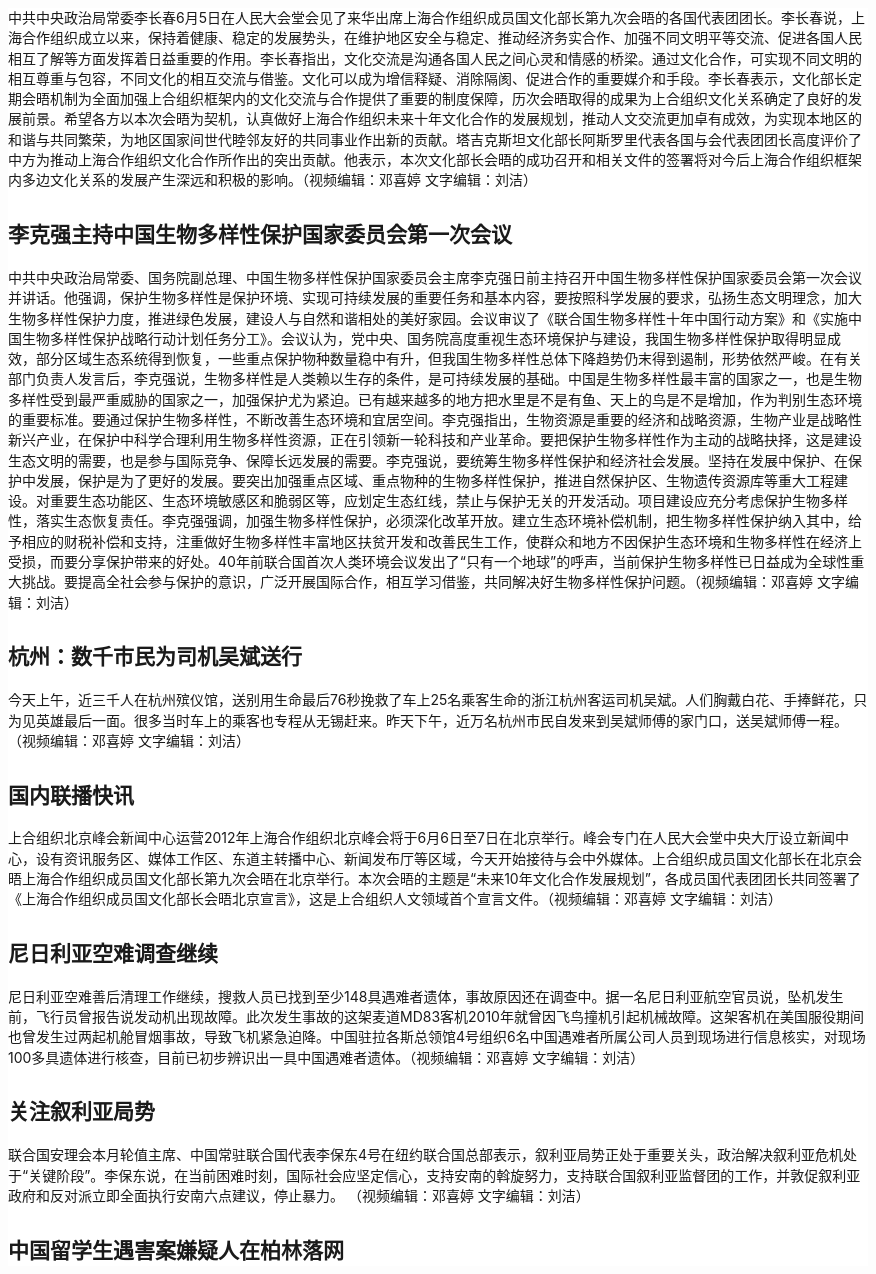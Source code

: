 
中共中央政治局常委李长春6月5日在人民大会堂会见了来华出席上海合作组织成员国文化部长第九次会晤的各国代表团团长。李长春说，上海合作组织成立以来，保持着健康、稳定的发展势头，在维护地区安全与稳定、推动经济务实合作、加强不同文明平等交流、促进各国人民相互了解等方面发挥着日益重要的作用。李长春指出，文化交流是沟通各国人民之间心灵和情感的桥梁。通过文化合作，可实现不同文明的相互尊重与包容，不同文化的相互交流与借鉴。文化可以成为增信释疑、消除隔阂、促进合作的重要媒介和手段。李长春表示，文化部长定期会晤机制为全面加强上合组织框架内的文化交流与合作提供了重要的制度保障，历次会晤取得的成果为上合组织文化关系确定了良好的发展前景。希望各方以本次会晤为契机，认真做好上海合作组织未来十年文化合作的发展规划，推动人文交流更加卓有成效，为实现本地区的和谐与共同繁荣，为地区国家间世代睦邻友好的共同事业作出新的贡献。塔吉克斯坦文化部长阿斯罗里代表各国与会代表团团长高度评价了中方为推动上海合作组织文化合作所作出的突出贡献。他表示，本次文化部长会晤的成功召开和相关文件的签署将对今后上海合作组织框架内多边文化关系的发展产生深远和积极的影响。（视频编辑：邓喜婷 文字编辑：刘洁）


## 李克强主持中国生物多样性保护国家委员会第一次会议


中共中央政治局常委、国务院副总理、中国生物多样性保护国家委员会主席李克强日前主持召开中国生物多样性保护国家委员会第一次会议并讲话。他强调，保护生物多样性是保护环境、实现可持续发展的重要任务和基本内容，要按照科学发展的要求，弘扬生态文明理念，加大生物多样性保护力度，推进绿色发展，建设人与自然和谐相处的美好家园。会议审议了《联合国生物多样性十年中国行动方案》和《实施中国生物多样性保护战略行动计划任务分工》。会议认为，党中央、国务院高度重视生态环境保护与建设，我国生物多样性保护取得明显成效，部分区域生态系统得到恢复，一些重点保护物种数量稳中有升，但我国生物多样性总体下降趋势仍末得到遏制，形势依然严峻。在有关部门负责人发言后，李克强说，生物多样性是人类赖以生存的条件，是可持续发展的基础。中国是生物多样性最丰富的国家之一，也是生物多样性受到最严重威胁的国家之一，加强保护尤为紧迫。已有越来越多的地方把水里是不是有鱼、天上的鸟是不是增加，作为判别生态环境的重要标准。要通过保护生物多样性，不断改善生态环境和宜居空间。李克强指出，生物资源是重要的经济和战略资源，生物产业是战略性新兴产业，在保护中科学合理利用生物多样性资源，正在引领新一轮科技和产业革命。要把保护生物多样性作为主动的战略抉择，这是建设生态文明的需要，也是参与国际竞争、保障长远发展的需要。李克强说，要统筹生物多样性保护和经济社会发展。坚持在发展中保护、在保护中发展，保护是为了更好的发展。要突出加强重点区域、重点物种的生物多样性保护，推进自然保护区、生物遗传资源库等重大工程建设。对重要生态功能区、生态环境敏感区和脆弱区等，应划定生态红线，禁止与保护无关的开发活动。项目建设应充分考虑保护生物多样性，落实生态恢复责任。李克强强调，加强生物多样性保护，必须深化改革开放。建立生态环境补偿机制，把生物多样性保护纳入其中，给予相应的财税补偿和支持，注重做好生物多样性丰富地区扶贫开发和改善民生工作，使群众和地方不因保护生态环境和生物多样性在经济上受损，而要分享保护带来的好处。40年前联合国首次人类环境会议发出了“只有一个地球”的呼声，当前保护生物多样性已日益成为全球性重大挑战。要提高全社会参与保护的意识，广泛开展国际合作，相互学习借鉴，共同解决好生物多样性保护问题。（视频编辑：邓喜婷 文字编辑：刘洁）


## 杭州：数千市民为司机吴斌送行


今天上午，近三千人在杭州殡仪馆，送别用生命最后76秒挽救了车上25名乘客生命的浙江杭州客运司机吴斌。人们胸戴白花、手捧鲜花，只为见英雄最后一面。很多当时车上的乘客也专程从无锡赶来。昨天下午，近万名杭州市民自发来到吴斌师傅的家门口，送吴斌师傅一程。（视频编辑：邓喜婷 文字编辑：刘洁）


## 国内联播快讯


上合组织北京峰会新闻中心运营2012年上海合作组织北京峰会将于6月6日至7日在北京举行。峰会专门在人民大会堂中央大厅设立新闻中心，设有资讯服务区、媒体工作区、东道主转播中心、新闻发布厅等区域，今天开始接待与会中外媒体。上合组织成员国文化部长在北京会晤上海合作组织成员国文化部长第九次会晤在北京举行。本次会晤的主题是“未来10年文化合作发展规划”，各成员国代表团团长共同签署了《上海合作组织成员国文化部长会晤北京宣言》，这是上合组织人文领域首个宣言文件。（视频编辑：邓喜婷 文字编辑：刘洁）


## 尼日利亚空难调查继续


尼日利亚空难善后清理工作继续，搜救人员已找到至少148具遇难者遗体，事故原因还在调查中。据一名尼日利亚航空官员说，坠机发生前，飞行员曾报告说发动机出现故障。此次发生事故的这架麦道MD83客机2010年就曾因飞鸟撞机引起机械故障。这架客机在美国服役期间也曾发生过两起机舱冒烟事故，导致飞机紧急迫降。中国驻拉各斯总领馆4号组织6名中国遇难者所属公司人员到现场进行信息核实，对现场100多具遗体进行核查，目前已初步辨识出一具中国遇难者遗体。（视频编辑：邓喜婷 文字编辑：刘洁）


## 关注叙利亚局势


联合国安理会本月轮值主席、中国常驻联合国代表李保东4号在纽约联合国总部表示，叙利亚局势正处于重要关头，政治解决叙利亚危机处于“关键阶段”。李保东说，在当前困难时刻，国际社会应坚定信心，支持安南的斡旋努力，支持联合国叙利亚监督团的工作，并敦促叙利亚政府和反对派立即全面执行安南六点建议，停止暴力。 （视频编辑：邓喜婷 文字编辑：刘洁）


## 中国留学生遇害案嫌疑人在柏林落网
